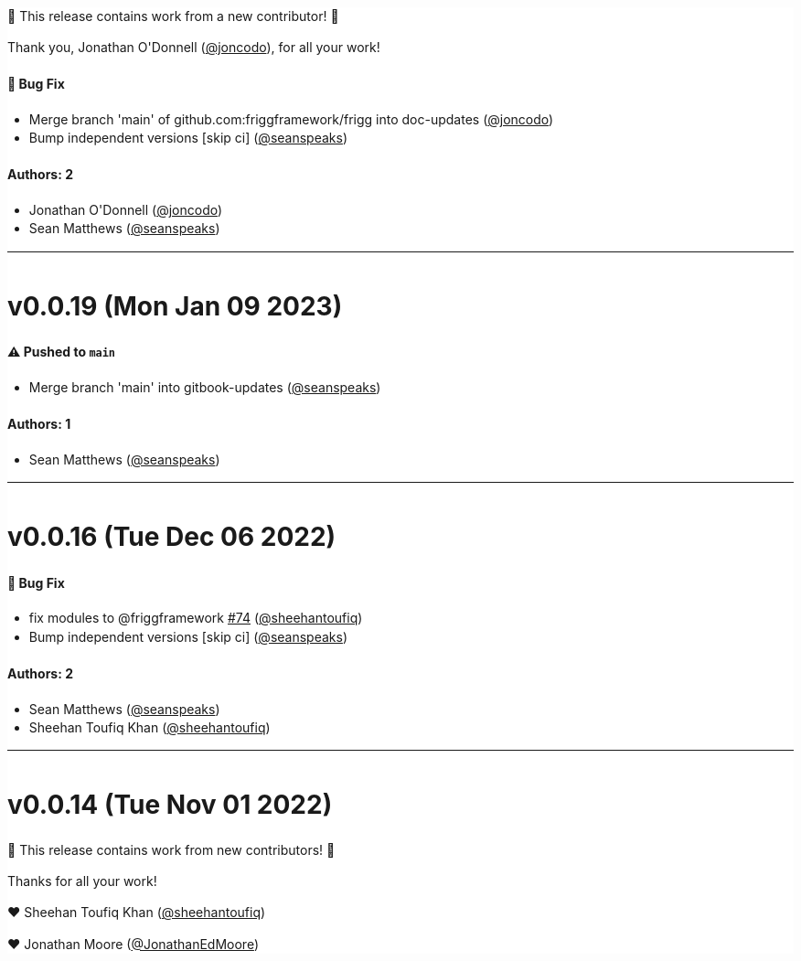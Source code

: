 :tada: This release contains work from a new contributor! :tada:

Thank you, Jonathan O'Donnell ([@joncodo](https://github.com/joncodo)), for all your work!

#### 🐛 Bug Fix

- Merge branch 'main' of github.com:friggframework/frigg into doc-updates ([@joncodo](https://github.com/joncodo))
- Bump independent versions \[skip ci\] ([@seanspeaks](https://github.com/seanspeaks))

#### Authors: 2

- Jonathan O'Donnell ([@joncodo](https://github.com/joncodo))
- Sean Matthews ([@seanspeaks](https://github.com/seanspeaks))

---

# v0.0.19 (Mon Jan 09 2023)

#### ⚠️ Pushed to `main`

- Merge branch 'main' into gitbook-updates ([@seanspeaks](https://github.com/seanspeaks))

#### Authors: 1

- Sean Matthews ([@seanspeaks](https://github.com/seanspeaks))

---

# v0.0.16 (Tue Dec 06 2022)

#### 🐛 Bug Fix

- fix modules to @friggframework [#74](https://github.com/friggframework/frigg/pull/74) ([@sheehantoufiq](https://github.com/sheehantoufiq))
- Bump independent versions \[skip ci\] ([@seanspeaks](https://github.com/seanspeaks))

#### Authors: 2

- Sean Matthews ([@seanspeaks](https://github.com/seanspeaks))
- Sheehan Toufiq Khan ([@sheehantoufiq](https://github.com/sheehantoufiq))

---

# v0.0.14 (Tue Nov 01 2022)

:tada: This release contains work from new contributors! :tada:

Thanks for all your work!

:heart: Sheehan Toufiq Khan ([@sheehantoufiq](https://github.com/sheehantoufiq))

:heart: Jonathan Moore ([@JonathanEdMoore](https://github.com/JonathanEdMoore))
